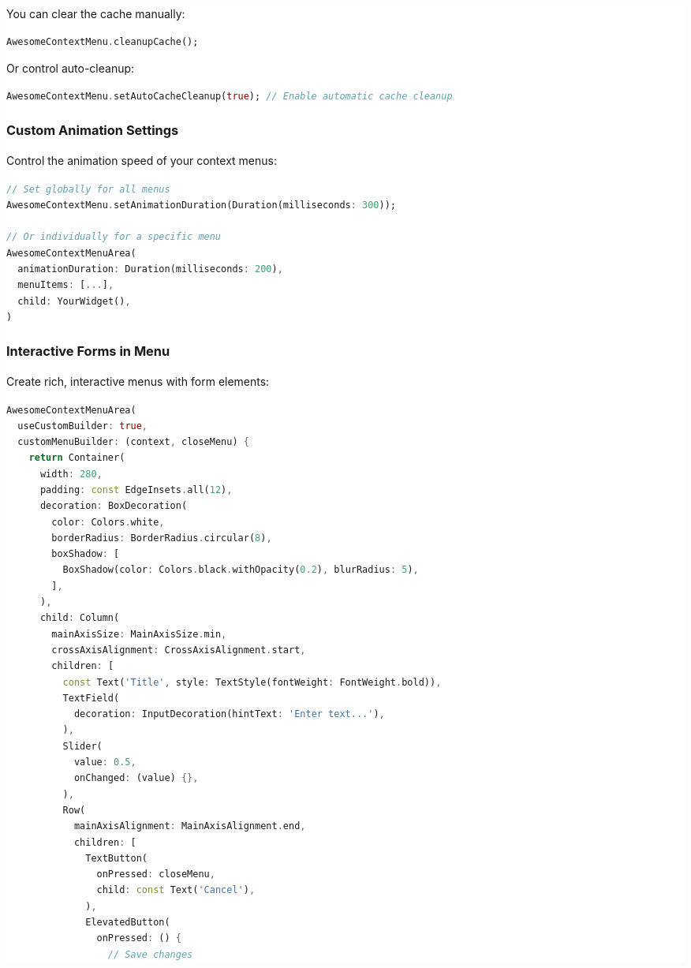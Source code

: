 You can clear the cache manually:

```dart
AwesomeContextMenu.cleanupCache();
```

Or control auto-cleanup:

```dart
AwesomeContextMenu.setAutoCacheCleanup(true); // Enable automatic cache cleanup
```

### Custom Animation Settings

Control the animation speed of your context menus:

```dart
// Set globally for all menus
AwesomeContextMenu.setAnimationDuration(Duration(milliseconds: 300));

// Or individually for a specific menu
AwesomeContextMenuArea(
  animationDuration: Duration(milliseconds: 200),
  menuItems: [...],
  child: YourWidget(),
)
```

### Interactive Forms in Menu

Create rich, interactive menus with form elements:

```dart
AwesomeContextMenuArea(
  useCustomBuilder: true,
  customMenuBuilder: (context, closeMenu) {
    return Container(
      width: 280,
      padding: const EdgeInsets.all(12),
      decoration: BoxDecoration(
        color: Colors.white,
        borderRadius: BorderRadius.circular(8),
        boxShadow: [
          BoxShadow(color: Colors.black.withOpacity(0.2), blurRadius: 5),
        ],
      ),
      child: Column(
        mainAxisSize: MainAxisSize.min,
        crossAxisAlignment: CrossAxisAlignment.start,
        children: [
          const Text('Title', style: TextStyle(fontWeight: FontWeight.bold)),
          TextField(
            decoration: InputDecoration(hintText: 'Enter text...'),
          ),
          Slider(
            value: 0.5,
            onChanged: (value) {},
          ),
          Row(
            mainAxisAlignment: MainAxisAlignment.end,
            children: [
              TextButton(
                onPressed: closeMenu,
                child: const Text('Cancel'),
              ),
              ElevatedButton(
                onPressed: () {
                  // Save changes
```